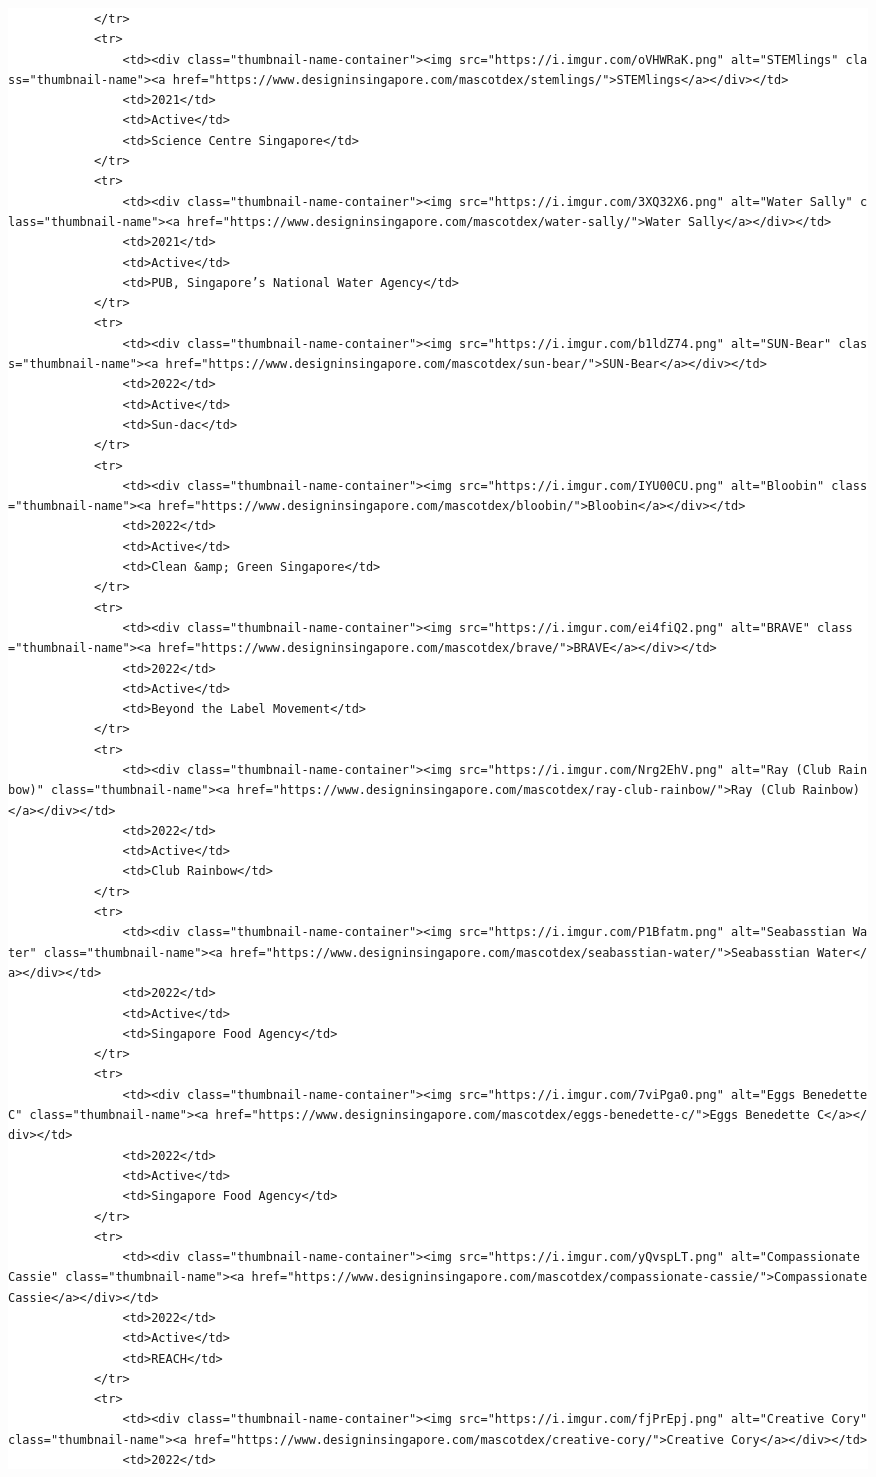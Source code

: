                 </tr>
                <tr>
                    <td><div class="thumbnail-name-container"><img src="https://i.imgur.com/oVHWRaK.png" alt="STEMlings" class="thumbnail-name"><a href="https://www.designinsingapore.com/mascotdex/stemlings/">STEMlings</a></div></td>
                    <td>2021</td>
                    <td>Active</td>
                    <td>Science Centre Singapore</td>
                </tr>
                <tr>
                    <td><div class="thumbnail-name-container"><img src="https://i.imgur.com/3XQ32X6.png" alt="Water Sally" class="thumbnail-name"><a href="https://www.designinsingapore.com/mascotdex/water-sally/">Water Sally</a></div></td>
                    <td>2021</td>
                    <td>Active</td>
                    <td>PUB, Singapore’s National Water Agency</td>
                </tr>
                <tr>
                    <td><div class="thumbnail-name-container"><img src="https://i.imgur.com/b1ldZ74.png" alt="SUN-Bear" class="thumbnail-name"><a href="https://www.designinsingapore.com/mascotdex/sun-bear/">SUN-Bear</a></div></td>
                    <td>2022</td>
                    <td>Active</td>
                    <td>Sun-dac</td>
                </tr>
                <tr>
                    <td><div class="thumbnail-name-container"><img src="https://i.imgur.com/IYU00CU.png" alt="Bloobin" class="thumbnail-name"><a href="https://www.designinsingapore.com/mascotdex/bloobin/">Bloobin</a></div></td>
                    <td>2022</td>
                    <td>Active</td>
                    <td>Clean &amp; Green Singapore</td>
                </tr>
                <tr>
                    <td><div class="thumbnail-name-container"><img src="https://i.imgur.com/ei4fiQ2.png" alt="BRAVE" class="thumbnail-name"><a href="https://www.designinsingapore.com/mascotdex/brave/">BRAVE</a></div></td>
                    <td>2022</td>
                    <td>Active</td>
                    <td>Beyond the Label Movement</td>
                </tr>
                <tr>
                    <td><div class="thumbnail-name-container"><img src="https://i.imgur.com/Nrg2EhV.png" alt="Ray (Club Rainbow)" class="thumbnail-name"><a href="https://www.designinsingapore.com/mascotdex/ray-club-rainbow/">Ray (Club Rainbow)</a></div></td>
                    <td>2022</td>
                    <td>Active</td>
                    <td>Club Rainbow</td>
                </tr>
                <tr>
                    <td><div class="thumbnail-name-container"><img src="https://i.imgur.com/P1Bfatm.png" alt="Seabasstian Water" class="thumbnail-name"><a href="https://www.designinsingapore.com/mascotdex/seabasstian-water/">Seabasstian Water</a></div></td>
                    <td>2022</td>
                    <td>Active</td>
                    <td>Singapore Food Agency</td>
                </tr>
                <tr>
                    <td><div class="thumbnail-name-container"><img src="https://i.imgur.com/7viPga0.png" alt="Eggs Benedette C" class="thumbnail-name"><a href="https://www.designinsingapore.com/mascotdex/eggs-benedette-c/">Eggs Benedette C</a></div></td>
                    <td>2022</td>
                    <td>Active</td>
                    <td>Singapore Food Agency</td>
                </tr>
                <tr>
                    <td><div class="thumbnail-name-container"><img src="https://i.imgur.com/yQvspLT.png" alt="Compassionate Cassie" class="thumbnail-name"><a href="https://www.designinsingapore.com/mascotdex/compassionate-cassie/">Compassionate Cassie</a></div></td>
                    <td>2022</td>
                    <td>Active</td>
                    <td>REACH</td>
                </tr>
                <tr>
                    <td><div class="thumbnail-name-container"><img src="https://i.imgur.com/fjPrEpj.png" alt="Creative Cory" class="thumbnail-name"><a href="https://www.designinsingapore.com/mascotdex/creative-cory/">Creative Cory</a></div></td>
                    <td>2022</td>